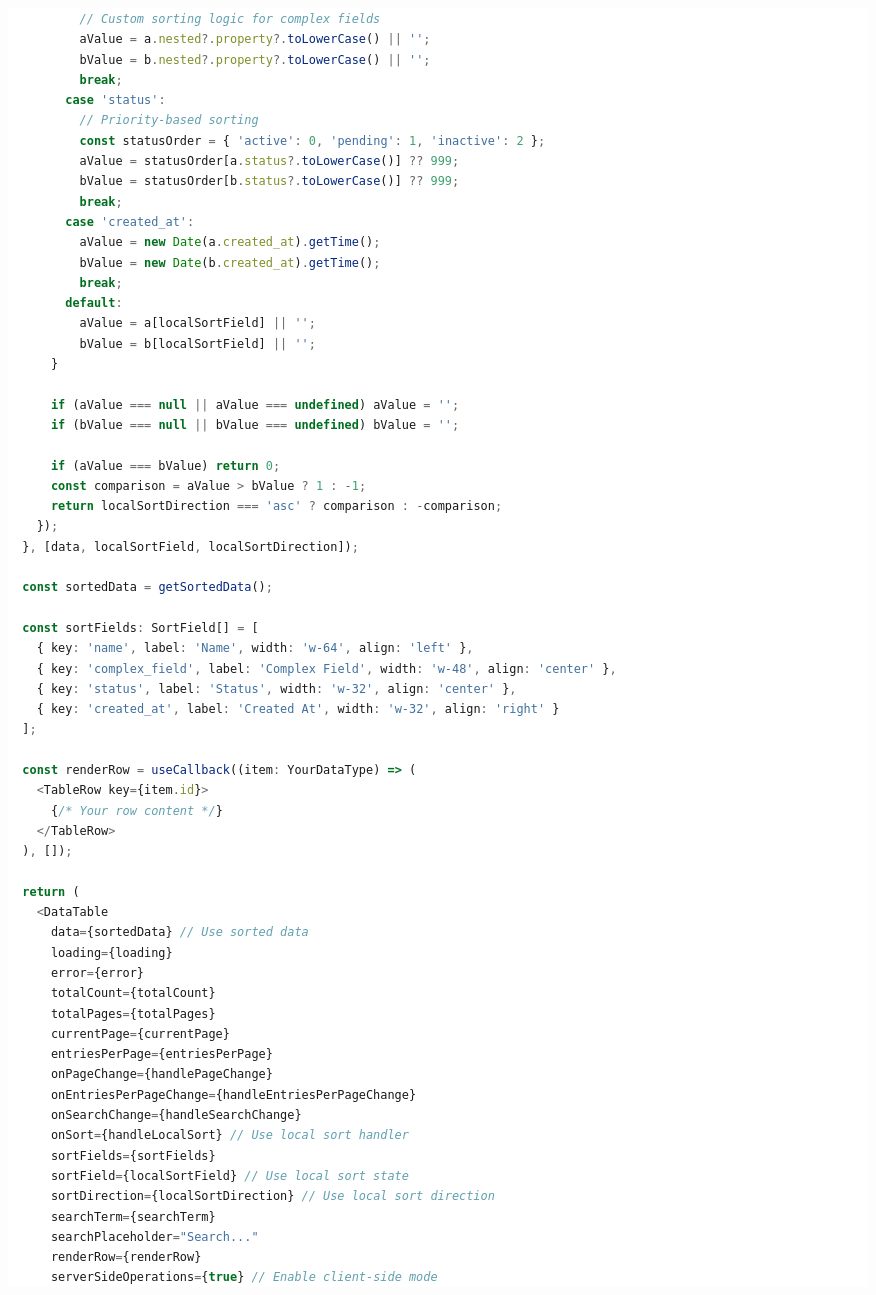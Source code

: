 ```typescript
          // Custom sorting logic for complex fields
          aValue = a.nested?.property?.toLowerCase() || '';
          bValue = b.nested?.property?.toLowerCase() || '';
          break;
        case 'status':
          // Priority-based sorting
          const statusOrder = { 'active': 0, 'pending': 1, 'inactive': 2 };
          aValue = statusOrder[a.status?.toLowerCase()] ?? 999;
          bValue = statusOrder[b.status?.toLowerCase()] ?? 999;
          break;
        case 'created_at':
          aValue = new Date(a.created_at).getTime();
          bValue = new Date(b.created_at).getTime();
          break;
        default:
          aValue = a[localSortField] || '';
          bValue = b[localSortField] || '';
      }

      if (aValue === null || aValue === undefined) aValue = '';
      if (bValue === null || bValue === undefined) bValue = '';

      if (aValue === bValue) return 0;
      const comparison = aValue > bValue ? 1 : -1;
      return localSortDirection === 'asc' ? comparison : -comparison;
    });
  }, [data, localSortField, localSortDirection]);

  const sortedData = getSortedData();

  const sortFields: SortField[] = [
    { key: 'name', label: 'Name', width: 'w-64', align: 'left' },
    { key: 'complex_field', label: 'Complex Field', width: 'w-48', align: 'center' },
    { key: 'status', label: 'Status', width: 'w-32', align: 'center' },
    { key: 'created_at', label: 'Created At', width: 'w-32', align: 'right' }
  ];

  const renderRow = useCallback((item: YourDataType) => (
    <TableRow key={item.id}>
      {/* Your row content */}
    </TableRow>
  ), []);

  return (
    <DataTable
      data={sortedData} // Use sorted data
      loading={loading}
      error={error}
      totalCount={totalCount}
      totalPages={totalPages}
      currentPage={currentPage}
      entriesPerPage={entriesPerPage}
      onPageChange={handlePageChange}
      onEntriesPerPageChange={handleEntriesPerPageChange}
      onSearchChange={handleSearchChange}
      onSort={handleLocalSort} // Use local sort handler
      sortFields={sortFields}
      sortField={localSortField} // Use local sort state
      sortDirection={localSortDirection} // Use local sort direction
      searchTerm={searchTerm}
      searchPlaceholder="Search..."
      renderRow={renderRow}
      serverSideOperations={true} // Enable client-side mode
```